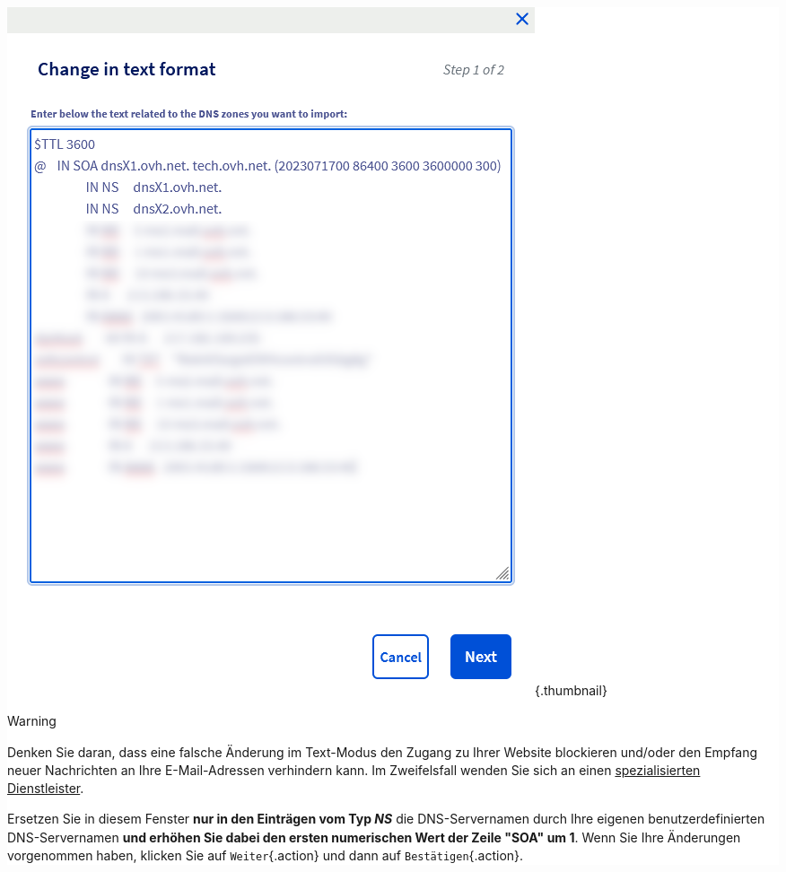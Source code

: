 ![glueregistry](images/change-in-text-format-step-1.png){.thumbnail}

> [!warning]
>
> Denken Sie daran, dass eine falsche Änderung im Text-Modus den Zugang zu Ihrer Website blockieren und/oder den Empfang neuer Nachrichten an Ihre E-Mail-Adressen verhindern kann. 
> Im Zweifelsfall wenden Sie sich an einen [spezialisierten Dienstleister](https://partner.ovhcloud.com/de/directory/).
>

Ersetzen Sie in diesem Fenster **nur in den Einträgen vom Typ *NS*** die DNS-Servernamen durch Ihre eigenen benutzerdefinierten DNS-Servernamen **und erhöhen Sie dabei den ersten numerischen Wert der Zeile "SOA" um 1**. Wenn Sie Ihre Änderungen vorgenommen haben, klicken Sie auf `Weiter`{.action} und dann auf `Bestätigen`{.action}.

